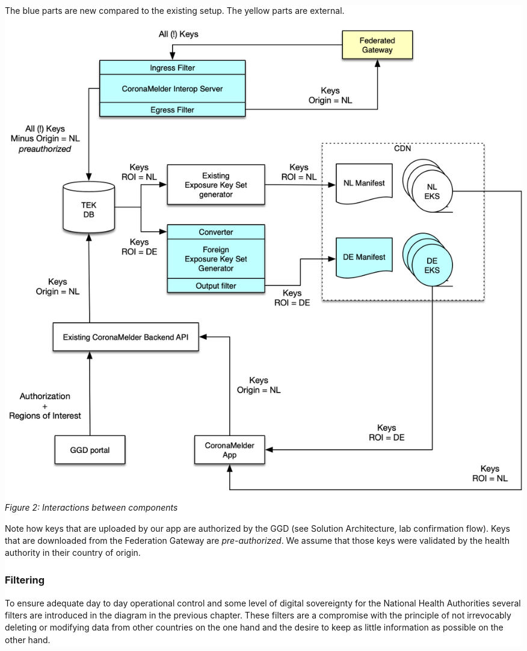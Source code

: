 The blue parts are new compared to the existing setup. The yellow parts are external.

![High Level Architecture](images/interop_hla.png)

*Figure 2: Interactions between components*

Note how keys that are uploaded by our app are authorized by the GGD (see Solution Architecture, lab confirmation flow). Keys that are downloaded from the Federation Gateway are *pre-authorized*. We assume that those keys were validated by the health authority in their country of origin.

### Filtering

To ensure adequate day to day operational control and some level of digital sovereignty for the National Health Authorities several filters are introduced in the diagram in the previous chapter. These filters are a compromise with the principle of not irrevocably deleting or modifying data from other countries on the one hand and the desire to keep as little information as possible on the other hand.
